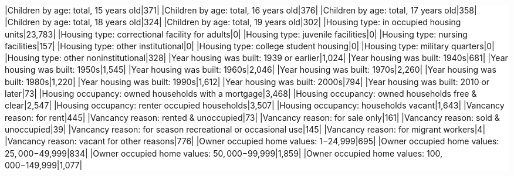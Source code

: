 |Children by age: total, 15 years old|371|
|Children by age: total, 16 years old|376|
|Children by age: total, 17 years old|358|
|Children by age: total, 18 years old|324|
|Children by age: total, 19 years old|302|
|Housing type: in occupied housing units|23,783|
|Housing type: correctional facility for adults|0|
|Housing type: juvenile facilities|0|
|Housing type: nursing facilities|157|
|Housing type: other institutional|0|
|Housing type: college student housing|0|
|Housing type: military quarters|0|
|Housing type: other noninstitutional|328|
|Year housing was built: 1939 or earlier|1,024|
|Year housing was built: 1940s|681|
|Year housing was built: 1950s|1,545|
|Year housing was built: 1960s|2,046|
|Year housing was built: 1970s|2,260|
|Year housing was built: 1980s|1,220|
|Year housing was built: 1990s|1,612|
|Year housing was built: 2000s|794|
|Year housing was built: 2010 or later|73|
|Housing occupancy: owned households with a mortgage|3,468|
|Housing occupancy: owned households free & clear|2,547|
|Housing occupancy: renter occupied households|3,507|
|Housing occupancy: households vacant|1,643|
|Vancancy reason: for rent|445|
|Vancancy reason: rented & unoccupied|73|
|Vancancy reason: for sale only|161|
|Vancancy reason: sold & unoccupied|39|
|Vancancy reason: for season recreational or occasional use|145|
|Vancancy reason: for migrant workers|4|
|Vancancy reason: vacant for other reasons|776|
|Owner occupied home values: $1-$24,999|695|
|Owner occupied home values: $25,000-$49,999|834|
|Owner occupied home values: $50,000-$99,999|1,859|
|Owner occupied home values: $100,000-$149,999|1,077|